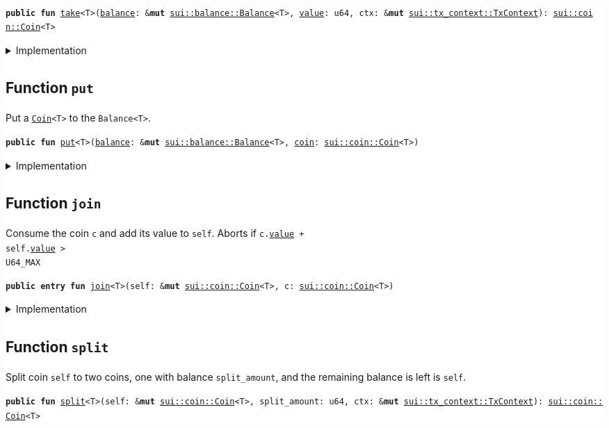 
<pre><code><b>public</b> <b>fun</b> <a href="../sui/coin.md#sui_coin_take">take</a>&lt;T&gt;(<a href="../sui/balance.md#sui_balance">balance</a>: &<b>mut</b> <a href="../sui/balance.md#sui_balance_Balance">sui::balance::Balance</a>&lt;T&gt;, <a href="../sui/coin.md#sui_coin_value">value</a>: u64, ctx: &<b>mut</b> <a href="../sui/tx_context.md#sui_tx_context_TxContext">sui::tx_context::TxContext</a>): <a href="../sui/coin.md#sui_coin_Coin">sui::coin::Coin</a>&lt;T&gt;
</code></pre>



<details><summary>Implementation</summary></details>

<a name="sui_coin_put"></a>

## Function `put`

Put a <code><a href="../sui/coin.md#sui_coin_Coin">Coin</a>&lt;T&gt;</code> to the <code>Balance&lt;T&gt;</code>.


<pre><code><b>public</b> <b>fun</b> <a href="../sui/coin.md#sui_coin_put">put</a>&lt;T&gt;(<a href="../sui/balance.md#sui_balance">balance</a>: &<b>mut</b> <a href="../sui/balance.md#sui_balance_Balance">sui::balance::Balance</a>&lt;T&gt;, <a href="../sui/coin.md#sui_coin">coin</a>: <a href="../sui/coin.md#sui_coin_Coin">sui::coin::Coin</a>&lt;T&gt;)
</code></pre>



<details><summary>Implementation</summary></details>

<a name="sui_coin_join"></a>

## Function `join`

Consume the coin <code>c</code> and add its value to <code>self</code>.
Aborts if <code>c.<a href="../sui/coin.md#sui_coin_value">value</a> + self.<a href="../sui/coin.md#sui_coin_value">value</a> &gt; U64_MAX</code>


<pre><code><b>public</b> <b>entry</b> <b>fun</b> <a href="../sui/coin.md#sui_coin_join">join</a>&lt;T&gt;(self: &<b>mut</b> <a href="../sui/coin.md#sui_coin_Coin">sui::coin::Coin</a>&lt;T&gt;, c: <a href="../sui/coin.md#sui_coin_Coin">sui::coin::Coin</a>&lt;T&gt;)
</code></pre>



<details><summary>Implementation</summary></details>

<a name="sui_coin_split"></a>

## Function `split`

Split coin <code>self</code> to two coins, one with balance <code>split_amount</code>,
and the remaining balance is left is <code>self</code>.


<pre><code><b>public</b> <b>fun</b> <a href="../sui/coin.md#sui_coin_split">split</a>&lt;T&gt;(self: &<b>mut</b> <a href="../sui/coin.md#sui_coin_Coin">sui::coin::Coin</a>&lt;T&gt;, split_amount: u64, ctx: &<b>mut</b> <a href="../sui/tx_context.md#sui_tx_context_TxContext">sui::tx_context::TxContext</a>): <a href="../sui/coin.md#sui_coin_Coin">sui::coin::Coin</a>&lt;T&gt;
</code></pre>
